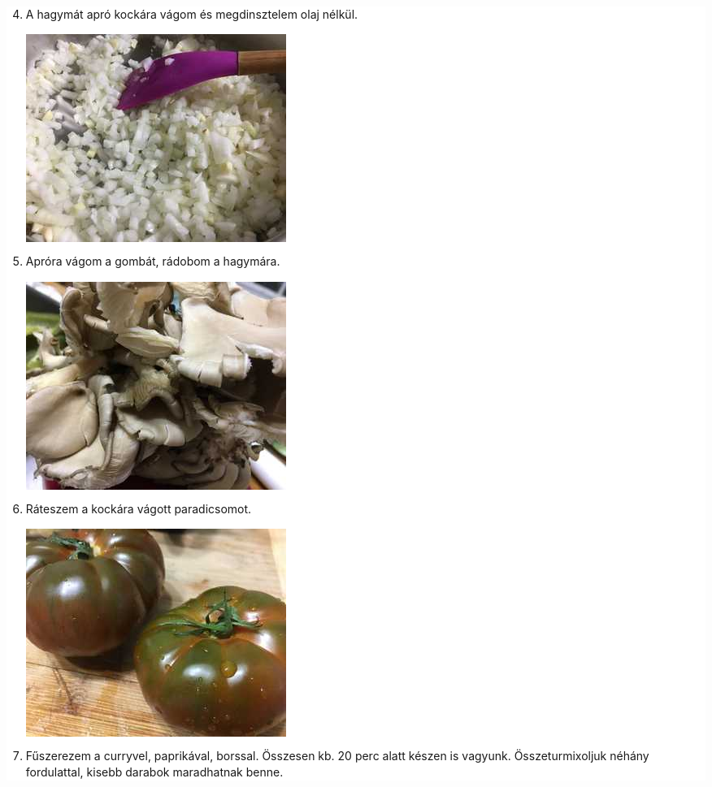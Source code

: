 4. A hagymát apró kockára vágom és megdinsztelem olaj nélkül.
 
    <p><img width="320" height="256" align="left" src="/img/full/b9faf732831c4fef2aac0927cf881b1ca84e4b70.jpg"/></p><div style="clear: both"/>

5. Apróra vágom a gombát, rádobom a hagymára.
 
    <p><img width="320" height="256" align="left" src="/img/full/d86d0d9be06d70f9b08484a8b466ce87300ba922.jpg"/></p><div style="clear: both"/>

6. Ráteszem a kockára vágott paradicsomot.
 
    <p><img width="320" height="256" align="left" src="/img/full/db447d526b0cf1fbbc8bffc4f6cadc375e2fb3c9.jpg"/></p><div style="clear: both"/>

7. Fűszerezem a curryvel, paprikával, borssal. Összesen kb. 20 perc alatt készen is vagyunk. Összeturmixoljuk néhány fordulattal, kisebb darabok maradhatnak benne.
 